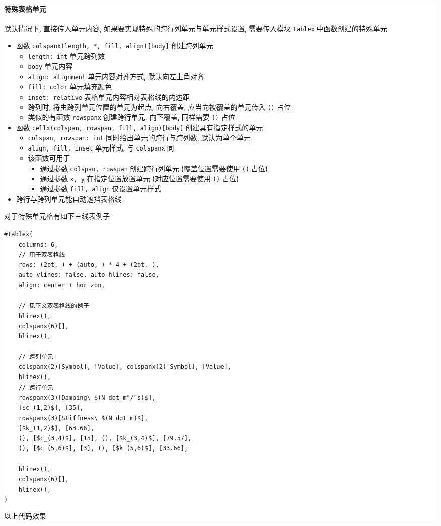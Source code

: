 #### 特殊表格单元
默认情况下, 直接传入单元内容, 如果要实现特殊的跨行列单元与单元样式设置, 需要传入模块 `tablex` 中函数创建的特殊单元
* 函数 `colspanx(length, *, fill, align)[body]` 创建跨列单元
    * `length: int` 单元跨列数
    * `body` 单元内容
    * `align: alignment` 单元内容对齐方式, 默认向左上角对齐
    * `fill: color` 单元填充颜色
    * `inset: relative` 表格单元内容相对表格线的内边距
    * 跨列时, 将由跨列单元位置的单元为起点, 向右覆盖, 应当向被覆盖的单元传入 `()` 占位
    * 类似的有函数 `rowspanx` 创建跨行单元, 向下覆盖, 同样需要 `()` 占位
* 函数 `cellx(colspan, rowspan, fill, align)[body]` 创建具有指定样式的单元
    * `colspan, rowspan: int` 同时给出单元的跨行与跨列数, 默认为单个单元
    * `align, fill, inset` 单元样式, 与 `colspanx` 同
    * 该函数可用于
        * 通过参数 `colspan, rowspan` 创建跨行列单元 (覆盖位置需要使用 `()` 占位)
        * 通过参数 `x, y` 在指定位置放置单元 (对应位置需要使用 `()` 占位)
        * 通过参数 `fill, align` 仅设置单元样式
* 跨行与跨列单元能自动遮挡表格线

对于特殊单元格有如下三线表例子
```typst
#tablex(
	columns: 6, 
    // 用于双表格线
    rows: (2pt, ) + (auto, ) * 4 + (2pt, ), 
    auto-vlines: false, auto-hlines: false, 
    align: center + horizon,

    // 见下文双表格线的例子
    hlinex(),
    colspanx(6)[],
    hlinex(),

    // 跨列单元
    colspanx(2)[Symbol], [Value], colspanx(2)[Symbol], [Value],	
    hlinex(), 
    // 跨行单元
    rowspanx(3)[Damping\ $(N dot m"/"s)$], 
    [$c_(1,2)$], [35], 
    rowspanx(3)[Stiffness\ $(N dot m)$], 
    [$k_(1,2)$], [63.66], 
    (), [$c_(3,4)$], [15], (), [$k_(3,4)$], [79.57], 
    (), [$c_(5,6)$], [3], (), [$k_(5,6)$], [33.66], 

    hlinex(),
    colspanx(6)[],
    hlinex(),
)
```

以上代码效果
